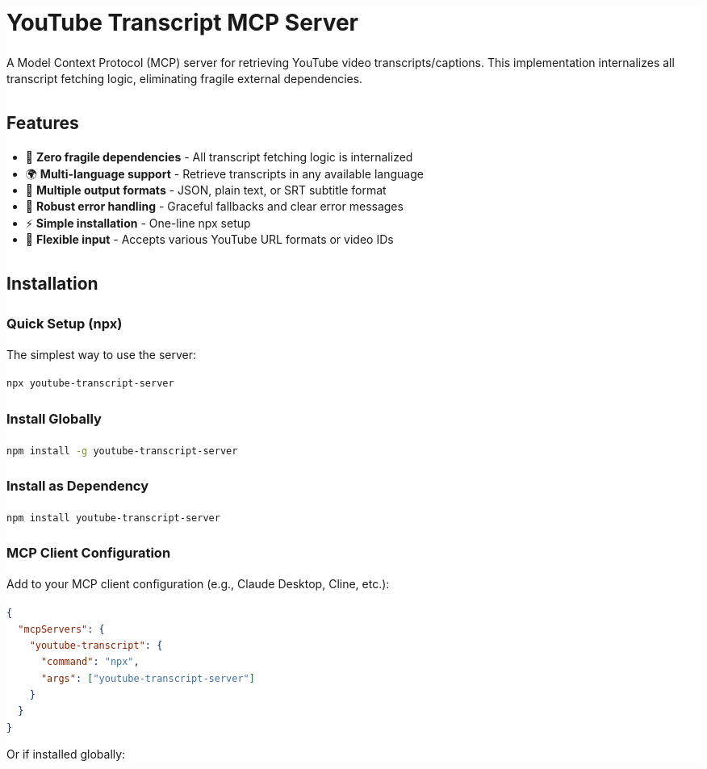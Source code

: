 # YouTube Transcript MCP Server

A Model Context Protocol (MCP) server for retrieving YouTube video transcripts/captions. This implementation internalizes all transcript fetching logic, eliminating fragile external dependencies.

## Features

- 🎯 **Zero fragile dependencies** - All transcript fetching logic is internalized
- 🌍 **Multi-language support** - Retrieve transcripts in any available language
- 📝 **Multiple output formats** - JSON, plain text, or SRT subtitle format
- 🔄 **Robust error handling** - Graceful fallbacks and clear error messages
- ⚡ **Simple installation** - One-line npx setup
- 🎨 **Flexible input** - Accepts various YouTube URL formats or video IDs

## Installation

### Quick Setup (npx)

The simplest way to use the server:

```bash
npx youtube-transcript-server
```

### Install Globally

```bash
npm install -g youtube-transcript-server
```

### Install as Dependency

```bash
npm install youtube-transcript-server
```

### MCP Client Configuration

Add to your MCP client configuration (e.g., Claude Desktop, Cline, etc.):

```json
{
  "mcpServers": {
    "youtube-transcript": {
      "command": "npx",
      "args": ["youtube-transcript-server"]
    }
  }
}
```

Or if installed globally:
